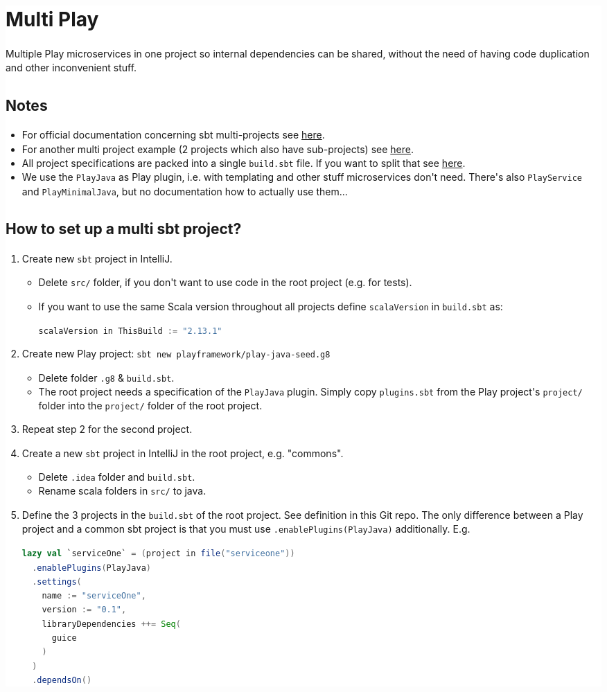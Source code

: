# Multi Play

Multiple Play microservices in one project so internal dependencies can be shared, without the need of having code duplication and other inconvenient stuff.



## Notes

- For official documentation concerning sbt multi-projects see [here](https://www.scala-sbt.org/1.x/docs/Multi-Project.html).
- For another multi project example (2 projects which also have sub-projects) see [here](https://github.com/mariussoutier/play-multi-multi-project).  
- All project specifications are packed into a single `build.sbt` file. If you want to split that see [here](https://www.scala-sbt.org/1.x/docs/Scala-Files-Example.html).
- We use the `PlayJava` as Play plugin, i.e. with templating and other stuff microservices don't need. There's also `PlayService` and `PlayMinimalJava`, but no documentation how to actually use them...



## How to set up a multi sbt project?

1. Create new `sbt` project in IntelliJ.

   - Delete `src/` folder, if you don't want to use code in the root project (e.g. for tests).

   - If you want to use the same Scala version throughout all projects define `scalaVersion` in `build.sbt` as:

     ```scala
     scalaVersion in ThisBuild := "2.13.1"
     ```

2. Create new Play project: `sbt new playframework/play-java-seed.g8`

   - Delete folder `.g8` & `build.sbt`.
   - The root project needs a specification of the `PlayJava` plugin. Simply copy `plugins.sbt` from the Play project's `project/` folder into the `project/` folder of the root project.

3. Repeat step 2 for the second project.

4. Create a new `sbt` project in IntelliJ in the root project, e.g. "commons".

   - Delete `.idea` folder and `build.sbt`.
   - Rename scala folders in `src/`  to java.

5. Define the 3 projects in the `build.sbt` of the root project. See definition in this Git repo. The only difference between a Play project and a common sbt project is that you must use `.enablePlugins(PlayJava)` additionally. E.g.

   ```scala
   lazy val `serviceOne` = (project in file("serviceone"))
     .enablePlugins(PlayJava)
     .settings(
       name := "serviceOne",
       version := "0.1",
       libraryDependencies ++= Seq(
         guice
       )
     )
     .dependsOn()
   ```
